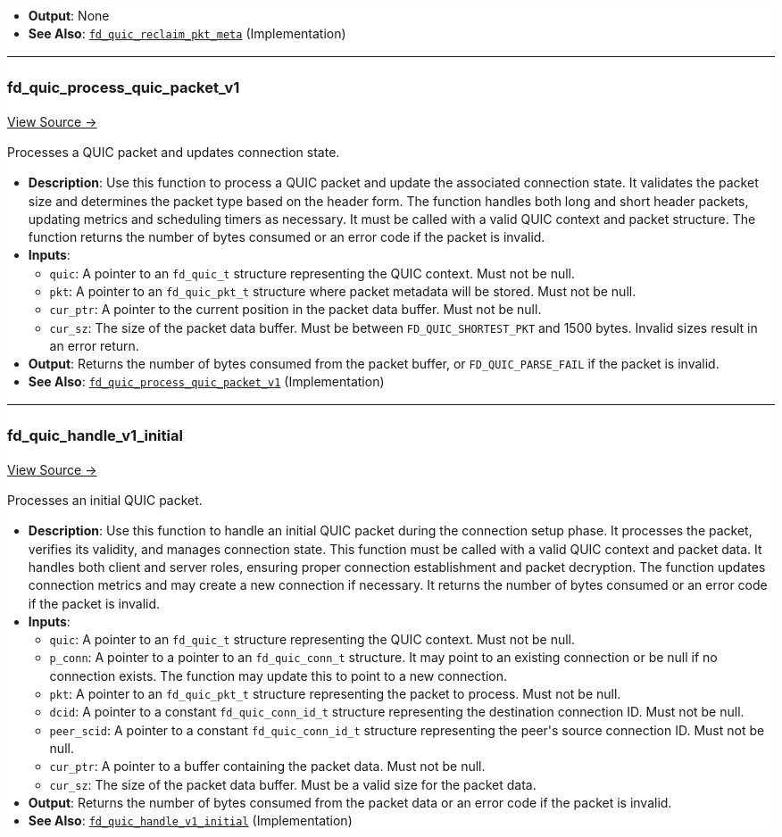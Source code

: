 - **Output**: None
- **See Also**: [`fd_quic_reclaim_pkt_meta`](<fd_quic.c.md#fd_quic_reclaim_pkt_meta>)  (Implementation)


---
### fd\_quic\_process\_quic\_packet\_v1
[View Source →](<../../../../../src/waltz/quic/fd_quic_private.h#L325>)

Processes a QUIC packet and updates connection state.
- **Description**: Use this function to process a QUIC packet and update the associated connection state. It validates the packet size and determines the packet type based on the header form. The function handles both long and short header packets, updating metrics and scheduling timers as necessary. It must be called with a valid QUIC context and packet structure. The function returns the number of bytes consumed or an error code if the packet is invalid.
- **Inputs**:
    - `quic`: A pointer to an `fd_quic_t` structure representing the QUIC context. Must not be null.
    - `pkt`: A pointer to an `fd_quic_pkt_t` structure where packet metadata will be stored. Must not be null.
    - `cur_ptr`: A pointer to the current position in the packet data buffer. Must not be null.
    - `cur_sz`: The size of the packet data buffer. Must be between `FD_QUIC_SHORTEST_PKT` and 1500 bytes. Invalid sizes result in an error return.
- **Output**: Returns the number of bytes consumed from the packet buffer, or `FD_QUIC_PARSE_FAIL` if the packet is invalid.
- **See Also**: [`fd_quic_process_quic_packet_v1`](<fd_quic.c.md#fd_quic_process_quic_packet_v1>)  (Implementation)


---
### fd\_quic\_handle\_v1\_initial
[View Source →](<../../../../../src/waltz/quic/fd_quic_private.h#L331>)

Processes an initial QUIC packet.
- **Description**: Use this function to handle an initial QUIC packet during the connection setup phase. It processes the packet, verifies its validity, and manages connection state. This function must be called with a valid QUIC context and packet data. It handles both client and server roles, ensuring proper connection establishment and packet decryption. The function updates connection metrics and may create a new connection if necessary. It returns the number of bytes consumed or an error code if the packet is invalid.
- **Inputs**:
    - `quic`: A pointer to an `fd_quic_t` structure representing the QUIC context. Must not be null.
    - `p_conn`: A pointer to a pointer to an `fd_quic_conn_t` structure. It may point to an existing connection or be null if no connection exists. The function may update this to point to a new connection.
    - `pkt`: A pointer to an `fd_quic_pkt_t` structure representing the packet to process. Must not be null.
    - `dcid`: A pointer to a constant `fd_quic_conn_id_t` structure representing the destination connection ID. Must not be null.
    - `peer_scid`: A pointer to a constant `fd_quic_conn_id_t` structure representing the peer's source connection ID. Must not be null.
    - `cur_ptr`: A pointer to a buffer containing the packet data. Must not be null.
    - `cur_sz`: The size of the packet data buffer. Must be a valid size for the packet data.
- **Output**: Returns the number of bytes consumed from the packet data or an error code if the packet is invalid.
- **See Also**: [`fd_quic_handle_v1_initial`](<fd_quic.c.md#fd_quic_handle_v1_initial>)  (Implementation)
